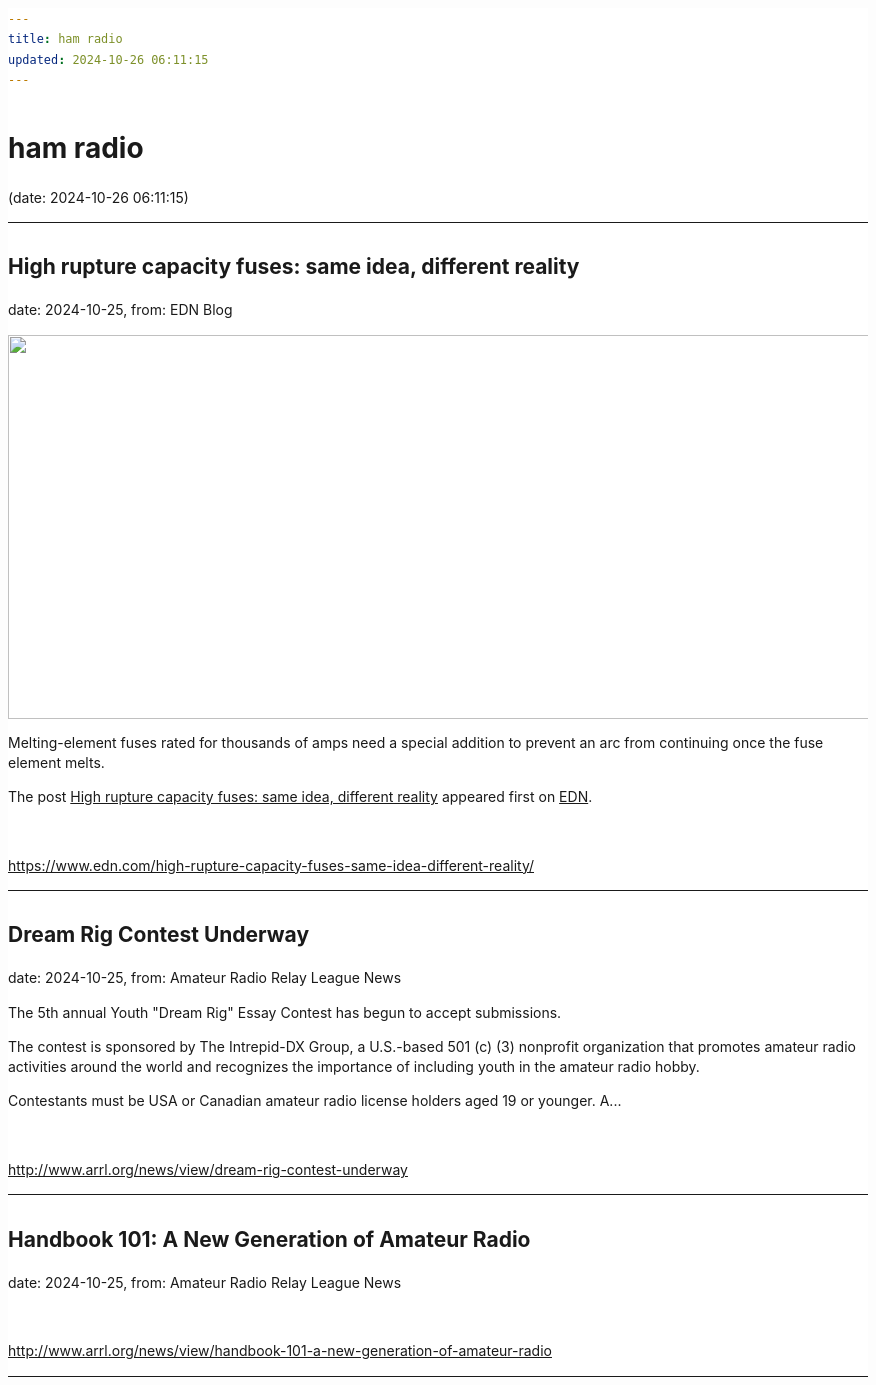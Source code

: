 ```yaml
---
title: ham radio
updated: 2024-10-26 06:11:15
---
```


# ham radio

(date: 2024-10-26 06:11:15)

---

## High rupture capacity fuses: same idea, different reality

date: 2024-10-25, from: EDN Blog

<img width="1428" height="384" src="https://www.edn.com/wp-content/uploads/Power-Points-Blog164_Hi-rupture-fuses_Fig2.png?fit=1428%2C384" class="webfeedsFeaturedVisual wp-post-image" alt="" style="display: block; margin-bottom: 5px; clear:both;max-width: 100%;" link_thumbnail="" decoding="async" fetchpriority="high" srcset="https://www.edn.com/wp-content/uploads/Power-Points-Blog164_Hi-rupture-fuses_Fig2.png?w=1428 1428w, https://www.edn.com/wp-content/uploads/Power-Points-Blog164_Hi-rupture-fuses_Fig2.png?w=300 300w, https://www.edn.com/wp-content/uploads/Power-Points-Blog164_Hi-rupture-fuses_Fig2.png?w=768 768w, https://www.edn.com/wp-content/uploads/Power-Points-Blog164_Hi-rupture-fuses_Fig2.png?w=1024 1024w" sizes="(max-width: 1428px) 100vw, 1428px" /><p>Melting-element fuses rated for thousands of amps need a special addition to prevent an arc from continuing once the fuse element melts.</p>
<p>The post <a href="https://www.edn.com/high-rupture-capacity-fuses-same-idea-different-reality/" data-wpel-link="internal">High rupture capacity fuses: same idea, different reality</a> appeared first on <a href="https://www.edn.com" data-wpel-link="internal">EDN</a>.</p>
 

<br> 

<https://www.edn.com/high-rupture-capacity-fuses-same-idea-different-reality/>

---

## Dream Rig Contest Underway

date: 2024-10-25, from: Amateur Radio Relay League News

<p>The 5th annual Youth "Dream Rig" Essay Contest has begun to accept submissions.</p><p>The contest is sponsored by The Intrepid-DX Group, a U.S.-based 501 (c) (3) nonprofit organization that promotes amateur radio activities around the world and recognizes the importance of including youth in the amateur radio hobby.</p><p>Contestants must be USA or Canadian amateur radio license holders aged 19 or younger. A...</p> 

<br> 

<http://www.arrl.org/news/view/dream-rig-contest-underway>

---

## Handbook 101: A New Generation of Amateur Radio

date: 2024-10-25, from: Amateur Radio Relay League News

 

<br> 

<http://www.arrl.org/news/view/handbook-101-a-new-generation-of-amateur-radio>

---